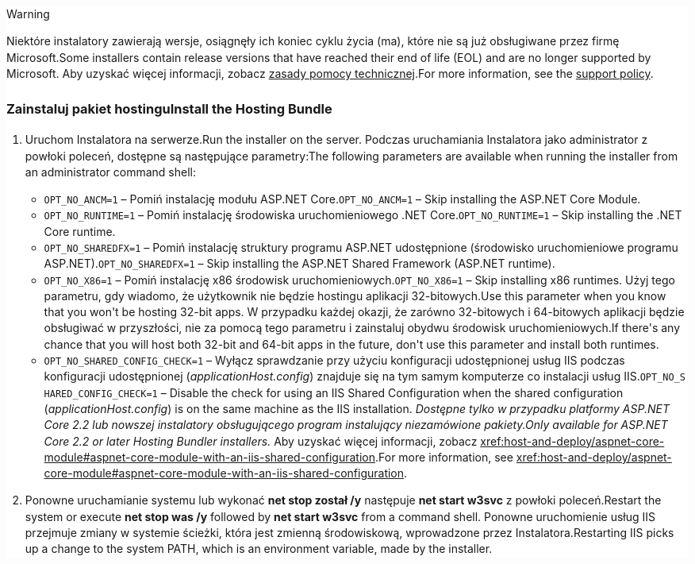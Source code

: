 > [!WARNING]
> <span data-ttu-id="61e88-280">Niektóre instalatory zawierają wersje, osiągnęły ich koniec cyklu życia (ma), które nie są już obsługiwane przez firmę Microsoft.</span><span class="sxs-lookup"><span data-stu-id="61e88-280">Some installers contain release versions that have reached their end of life (EOL) and are no longer supported by Microsoft.</span></span> <span data-ttu-id="61e88-281">Aby uzyskać więcej informacji, zobacz [zasady pomocy technicznej](https://www.microsoft.com/net/download/dotnet-core/2.0).</span><span class="sxs-lookup"><span data-stu-id="61e88-281">For more information, see the [support policy](https://www.microsoft.com/net/download/dotnet-core/2.0).</span></span>

### <a name="install-the-hosting-bundle"></a><span data-ttu-id="61e88-282">Zainstaluj pakiet hostingu</span><span class="sxs-lookup"><span data-stu-id="61e88-282">Install the Hosting Bundle</span></span>

1. <span data-ttu-id="61e88-283">Uruchom Instalatora na serwerze.</span><span class="sxs-lookup"><span data-stu-id="61e88-283">Run the installer on the server.</span></span> <span data-ttu-id="61e88-284">Podczas uruchamiania Instalatora jako administrator z powłoki poleceń, dostępne są następujące parametry:</span><span class="sxs-lookup"><span data-stu-id="61e88-284">The following parameters are available when running the installer from an administrator command shell:</span></span>

   * <span data-ttu-id="61e88-285">`OPT_NO_ANCM=1` &ndash; Pomiń instalację modułu ASP.NET Core.</span><span class="sxs-lookup"><span data-stu-id="61e88-285">`OPT_NO_ANCM=1` &ndash; Skip installing the ASP.NET Core Module.</span></span>
   * <span data-ttu-id="61e88-286">`OPT_NO_RUNTIME=1` &ndash; Pomiń instalację środowiska uruchomieniowego .NET Core.</span><span class="sxs-lookup"><span data-stu-id="61e88-286">`OPT_NO_RUNTIME=1` &ndash; Skip installing the .NET Core runtime.</span></span>
   * <span data-ttu-id="61e88-287">`OPT_NO_SHAREDFX=1` &ndash; Pomiń instalację struktury programu ASP.NET udostępnione (środowisko uruchomieniowe programu ASP.NET).</span><span class="sxs-lookup"><span data-stu-id="61e88-287">`OPT_NO_SHAREDFX=1` &ndash; Skip installing the ASP.NET Shared Framework (ASP.NET runtime).</span></span>
   * <span data-ttu-id="61e88-288">`OPT_NO_X86=1` &ndash; Pomiń instalację x86 środowisk uruchomieniowych.</span><span class="sxs-lookup"><span data-stu-id="61e88-288">`OPT_NO_X86=1` &ndash; Skip installing x86 runtimes.</span></span> <span data-ttu-id="61e88-289">Użyj tego parametru, gdy wiadomo, że użytkownik nie będzie hostingu aplikacji 32-bitowych.</span><span class="sxs-lookup"><span data-stu-id="61e88-289">Use this parameter when you know that you won't be hosting 32-bit apps.</span></span> <span data-ttu-id="61e88-290">W przypadku każdej okazji, że zarówno 32-bitowych i 64-bitowych aplikacji będzie obsługiwać w przyszłości, nie za pomocą tego parametru i zainstaluj obydwu środowisk uruchomieniowych.</span><span class="sxs-lookup"><span data-stu-id="61e88-290">If there's any chance that you will host both 32-bit and 64-bit apps in the future, don't use this parameter and install both runtimes.</span></span>
   * <span data-ttu-id="61e88-291">`OPT_NO_SHARED_CONFIG_CHECK=1` &ndash; Wyłącz sprawdzanie przy użyciu konfiguracji udostępnionej usług IIS podczas konfiguracji udostępnionej (*applicationHost.config*) znajduje się na tym samym komputerze co instalacji usług IIS.</span><span class="sxs-lookup"><span data-stu-id="61e88-291">`OPT_NO_SHARED_CONFIG_CHECK=1` &ndash; Disable the check for using an IIS Shared Configuration when the shared configuration (*applicationHost.config*) is on the same machine as the IIS installation.</span></span> <span data-ttu-id="61e88-292">*Dostępne tylko w przypadku platformy ASP.NET Core 2.2 lub nowszej instalatory obsługującego program instalujący niezamówione pakiety.*</span><span class="sxs-lookup"><span data-stu-id="61e88-292">*Only available for ASP.NET Core 2.2 or later Hosting Bundler installers.*</span></span> <span data-ttu-id="61e88-293">Aby uzyskać więcej informacji, zobacz <xref:host-and-deploy/aspnet-core-module#aspnet-core-module-with-an-iis-shared-configuration>.</span><span class="sxs-lookup"><span data-stu-id="61e88-293">For more information, see <xref:host-and-deploy/aspnet-core-module#aspnet-core-module-with-an-iis-shared-configuration>.</span></span>
1. <span data-ttu-id="61e88-294">Ponowne uruchamianie systemu lub wykonać **net stop został /y** następuje **net start w3svc** z powłoki poleceń.</span><span class="sxs-lookup"><span data-stu-id="61e88-294">Restart the system or execute **net stop was /y** followed by **net start w3svc** from a command shell.</span></span> <span data-ttu-id="61e88-295">Ponowne uruchomienie usług IIS przejmuje zmiany w systemie ścieżki, która jest zmienną środowiskową, wprowadzone przez Instalatora.</span><span class="sxs-lookup"><span data-stu-id="61e88-295">Restarting IIS picks up a change to the system PATH, which is an environment variable, made by the installer.</span></span>

